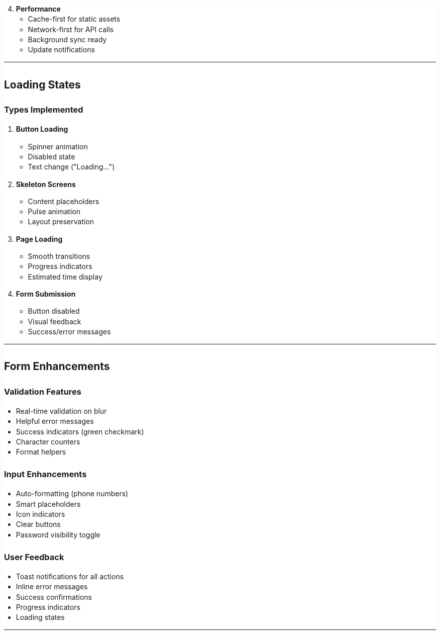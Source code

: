 4. **Performance**
   - Cache-first for static assets
   - Network-first for API calls
   - Background sync ready
   - Update notifications

---

## Loading States

### Types Implemented
1. **Button Loading**
   - Spinner animation
   - Disabled state
   - Text change ("Loading...")

2. **Skeleton Screens**
   - Content placeholders
   - Pulse animation
   - Layout preservation

3. **Page Loading**
   - Smooth transitions
   - Progress indicators
   - Estimated time display

4. **Form Submission**
   - Button disabled
   - Visual feedback
   - Success/error messages

---

## Form Enhancements

### Validation Features
- Real-time validation on blur
- Helpful error messages
- Success indicators (green checkmark)
- Character counters
- Format helpers

### Input Enhancements
- Auto-formatting (phone numbers)
- Smart placeholders
- Icon indicators
- Clear buttons
- Password visibility toggle

### User Feedback
- Toast notifications for all actions
- Inline error messages
- Success confirmations
- Progress indicators
- Loading states

---